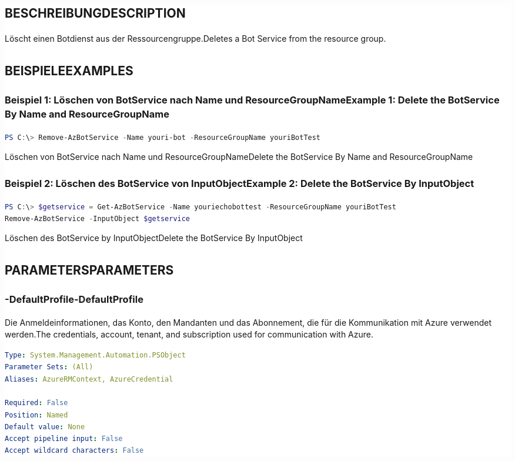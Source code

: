 ## <span data-ttu-id="1c286-107">BESCHREIBUNG</span><span class="sxs-lookup"><span data-stu-id="1c286-107">DESCRIPTION</span></span>
<span data-ttu-id="1c286-108">Löscht einen Botdienst aus der Ressourcengruppe.</span><span class="sxs-lookup"><span data-stu-id="1c286-108">Deletes a Bot Service from the resource group.</span></span>

## <span data-ttu-id="1c286-109">BEISPIELE</span><span class="sxs-lookup"><span data-stu-id="1c286-109">EXAMPLES</span></span>

### <span data-ttu-id="1c286-110">Beispiel 1: Löschen von BotService nach Name und ResourceGroupName</span><span class="sxs-lookup"><span data-stu-id="1c286-110">Example 1: Delete the BotService By Name and ResourceGroupName</span></span>
```powershell
PS C:\> Remove-AzBotService -Name youri-bot -ResourceGroupName youriBotTest

```

<span data-ttu-id="1c286-111">Löschen von BotService nach Name und ResourceGroupName</span><span class="sxs-lookup"><span data-stu-id="1c286-111">Delete the BotService By Name and ResourceGroupName</span></span>

### <span data-ttu-id="1c286-112">Beispiel 2: Löschen des BotService von InputObject</span><span class="sxs-lookup"><span data-stu-id="1c286-112">Example 2: Delete the BotService By InputObject</span></span>
```powershell
PS C:\> $getservice = Get-AzBotService -Name youriechobottest -ResourceGroupName youriBotTest
Remove-AzBotService -InputObject $getservice

```

<span data-ttu-id="1c286-113">Löschen des BotService by InputObject</span><span class="sxs-lookup"><span data-stu-id="1c286-113">Delete the BotService By InputObject</span></span>

## <span data-ttu-id="1c286-114">PARAMETERS</span><span class="sxs-lookup"><span data-stu-id="1c286-114">PARAMETERS</span></span>

### <span data-ttu-id="1c286-115">-DefaultProfile</span><span class="sxs-lookup"><span data-stu-id="1c286-115">-DefaultProfile</span></span>
<span data-ttu-id="1c286-116">Die Anmeldeinformationen, das Konto, den Mandanten und das Abonnement, die für die Kommunikation mit Azure verwendet werden.</span><span class="sxs-lookup"><span data-stu-id="1c286-116">The credentials, account, tenant, and subscription used for communication with Azure.</span></span>

```yaml
Type: System.Management.Automation.PSObject
Parameter Sets: (All)
Aliases: AzureRMContext, AzureCredential

Required: False
Position: Named
Default value: None
Accept pipeline input: False
Accept wildcard characters: False
```
